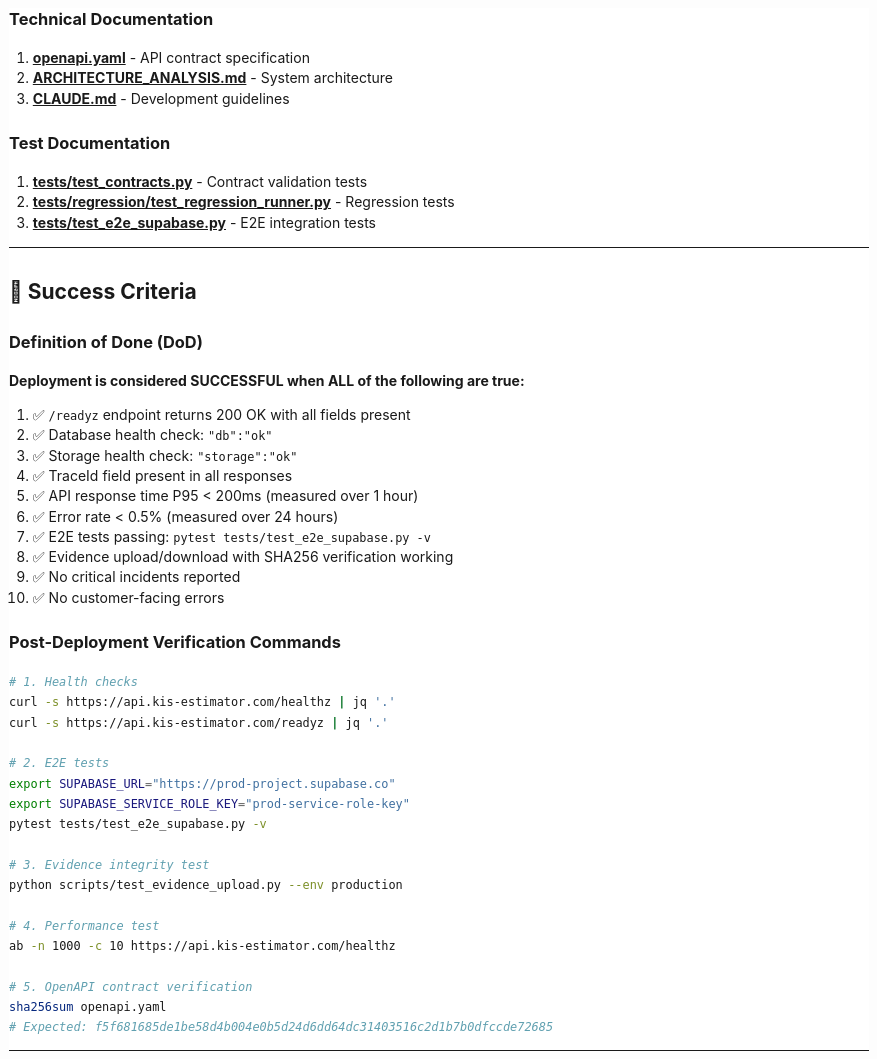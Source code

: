 ### Technical Documentation
1. **[openapi.yaml](openapi.yaml)** - API contract specification
2. **[ARCHITECTURE_ANALYSIS.md](ARCHITECTURE_ANALYSIS.md)** - System architecture
3. **[CLAUDE.md](CLAUDE.md)** - Development guidelines

### Test Documentation
1. **[tests/test_contracts.py](tests/test_contracts.py)** - Contract validation tests
2. **[tests/regression/test_regression_runner.py](tests/regression/test_regression_runner.py)** - Regression tests
3. **[tests/test_e2e_supabase.py](tests/test_e2e_supabase.py)** - E2E integration tests

---

## 🎯 Success Criteria

### Definition of Done (DoD)

**Deployment is considered SUCCESSFUL when ALL of the following are true:**

1. ✅ `/readyz` endpoint returns 200 OK with all fields present
2. ✅ Database health check: `"db":"ok"`
3. ✅ Storage health check: `"storage":"ok"`
4. ✅ TraceId field present in all responses
5. ✅ API response time P95 < 200ms (measured over 1 hour)
6. ✅ Error rate < 0.5% (measured over 24 hours)
7. ✅ E2E tests passing: `pytest tests/test_e2e_supabase.py -v`
8. ✅ Evidence upload/download with SHA256 verification working
9. ✅ No critical incidents reported
10. ✅ No customer-facing errors

### Post-Deployment Verification Commands

```bash
# 1. Health checks
curl -s https://api.kis-estimator.com/healthz | jq '.'
curl -s https://api.kis-estimator.com/readyz | jq '.'

# 2. E2E tests
export SUPABASE_URL="https://prod-project.supabase.co"
export SUPABASE_SERVICE_ROLE_KEY="prod-service-role-key"
pytest tests/test_e2e_supabase.py -v

# 3. Evidence integrity test
python scripts/test_evidence_upload.py --env production

# 4. Performance test
ab -n 1000 -c 10 https://api.kis-estimator.com/healthz

# 5. OpenAPI contract verification
sha256sum openapi.yaml
# Expected: f5f681685de1be58d4b004e0b5d24d6dd64dc31403516c2d1b7b0dfccde72685
```

---